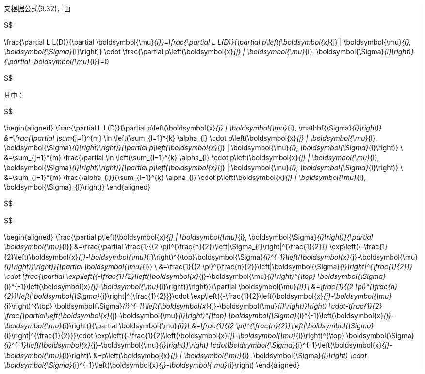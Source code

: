 又根据公式(9.32)，由


$$

\frac{\partial L L(D)}{\partial \boldsymbol{\mu}_{i}}=\frac{\partial L L(D)}{\partial p\left(\boldsymbol{x}_{j} | \boldsymbol{\mu}_{i}, \boldsymbol{\Sigma}_{i}\right)} \cdot \frac{\partial p\left(\boldsymbol{x}_{j} | \boldsymbol{\mu}_{i}, \boldsymbol{\Sigma}_{i}\right)}{\partial \boldsymbol{\mu}_{i}}=0

$$


其中： 

$$

\begin{aligned}
\frac{\partial L L(D)}{\partial p\left(\boldsymbol{x}_{j} | \boldsymbol{\mu}_{i}, \mathbf{\Sigma}_{i}\right)} &=\frac{\partial \sum_{j=1}^{m} \ln \left(\sum_{l=1}^{k} \alpha_{l} \cdot p\left(\boldsymbol{x}_{j} | \boldsymbol{\mu}_{l}, \boldsymbol{\Sigma}_{l}\right)\right)}{\partial p\left(\boldsymbol{x}_{j} | \boldsymbol{\mu}_{i}, \boldsymbol{\Sigma}_{i}\right)} \\
&=\sum_{j=1}^{m} \frac{\partial \ln \left(\sum_{l=1}^{k} \alpha_{l} \cdot p\left(\boldsymbol{x}_{j} | \boldsymbol{\mu}_{l}, \boldsymbol{\Sigma}_{l}\right)\right)}{\partial p\left(\boldsymbol{x}_{j} | \boldsymbol{\mu}_{i}, \boldsymbol{\Sigma}_{i}\right)} \\
&=\sum_{j=1}^{m} \frac{\alpha_{i}}{\sum_{l=1}^{k} \alpha_{l} \cdot p\left(\boldsymbol{x}_{j} | \boldsymbol{\mu}_{l}, \boldsymbol{\Sigma}_{l}\right)}
\end{aligned}

$$





$$

\begin{aligned}
\frac{\partial p\left(\boldsymbol{x}_{j} | \boldsymbol{\mu}_{i}, \boldsymbol{\Sigma}_{i}\right)}{\partial \boldsymbol{\mu}_{i}} &=\frac{\partial \frac{1}{(2 \pi)^{\frac{n}{2}}\left|\Sigma_{i}\right|^{\frac{1}{2}}} \exp\left({-\frac{1}{2}\left(\boldsymbol{x}_{j}-\boldsymbol{\mu}_{i}\right)^{\top}\boldsymbol{\Sigma}_{i}^{-1}\left(\boldsymbol{x}_{j}-\boldsymbol{\mu}_{i}\right)}\right)}{\partial \boldsymbol{\mu}_{i}} \\
&=\frac{1}{(2 \pi)^{\frac{n}{2}}\left|\boldsymbol{\Sigma}_{i}\right|^{\frac{1}{2}}} \cdot \frac{\partial \exp\left({-\frac{1}{2}\left(\boldsymbol{x}_{j}-\boldsymbol{\mu}_{i}\right)^{\top} \boldsymbol{\Sigma}_{i}^{-1}\left(\boldsymbol{x}_{j}-\boldsymbol{\mu}_{i}\right)}\right)}{\partial \boldsymbol{\mu}_{i}}\\
&=\frac{1}{(2 \pi)^{\frac{n}{2}}\left|\boldsymbol{\Sigma}_{i}\right|^{\frac{1}{2}}}\cdot \exp\left({-\frac{1}{2}\left(\boldsymbol{x}_{j}-\boldsymbol{\mu}_{i}\right)^{\top} \boldsymbol{\Sigma}_{i}^{-1}\left(\boldsymbol{x}_{j}-\boldsymbol{\mu}_{i}\right)}\right) \cdot-\frac{1}{2} \frac{\partial\left(\boldsymbol{x}_{j}-\boldsymbol{\mu}_{i}\right)^{\top} \boldsymbol{\Sigma}_{i}^{-1}\left(\boldsymbol{x}_{j}-\boldsymbol{\mu}_{i}\right)}{\partial \boldsymbol{\mu}_{i}}\\
&=\frac{1}{(2 \pi)^{\frac{n}{2}}\left|\boldsymbol{\Sigma}_{i}\right|^{\frac{1}{2}}}\cdot \exp\left({-\frac{1}{2}\left(\boldsymbol{x}_{j}-\boldsymbol{\mu}_{i}\right)^{\top} \boldsymbol{\Sigma}_{i}^{-1}\left(\boldsymbol{x}_{j}-\boldsymbol{\mu}_{i}\right)}\right) \cdot\boldsymbol{\Sigma}_{i}^{-1}\left(\boldsymbol{x}_{j}-\boldsymbol{\mu}_{i}\right)\\
&=p\left(\boldsymbol{x}_{j} | \boldsymbol{\mu}_{i}, \boldsymbol{\Sigma}_{i}\right) \cdot \boldsymbol{\Sigma}_{i}^{-1}\left(\boldsymbol{x}_{j}-\boldsymbol{\mu}_{i}\right)
\end{aligned}
